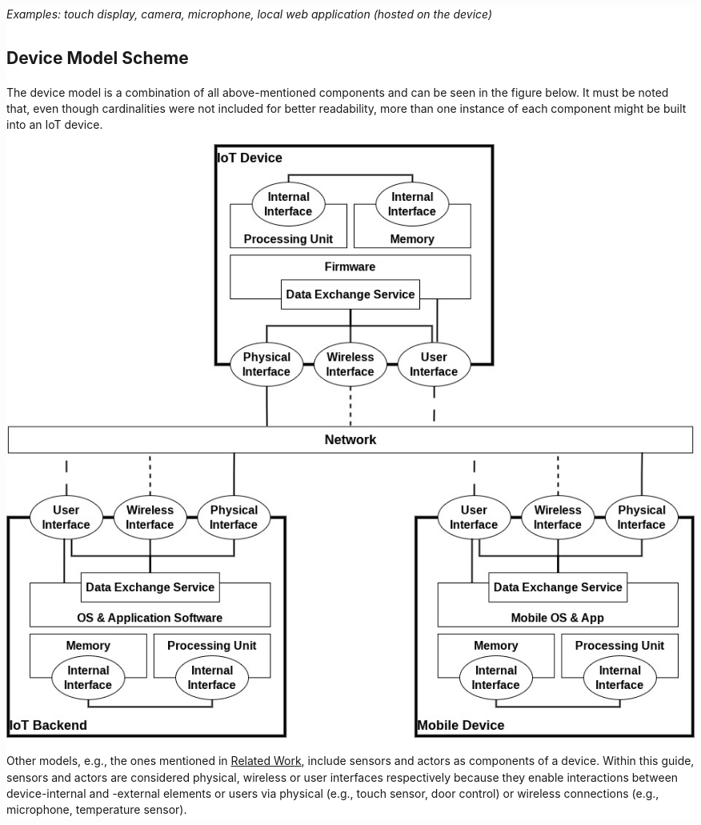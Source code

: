   *Examples: touch display, camera, microphone, local web application (hosted on the device)*



## Device Model Scheme

The device model is a combination of all above-mentioned components and can be seen in the figure below. It must be noted that, even though cardinalities were not included for better readability, more than one instance of each component might be built into an IoT device. 



![IoT Device Model](../img/IoT_Device_Model.jpg)



Other models, e.g., the ones mentioned in [Related Work](#related-work), include sensors and actors as components of a device. Within this guide, sensors and actors are considered physical, wireless or user interfaces respectively because they enable interactions between device-internal and -external elements or users via physical (e.g., touch sensor, door control) or wireless connections (e.g., microphone, temperature sensor).
